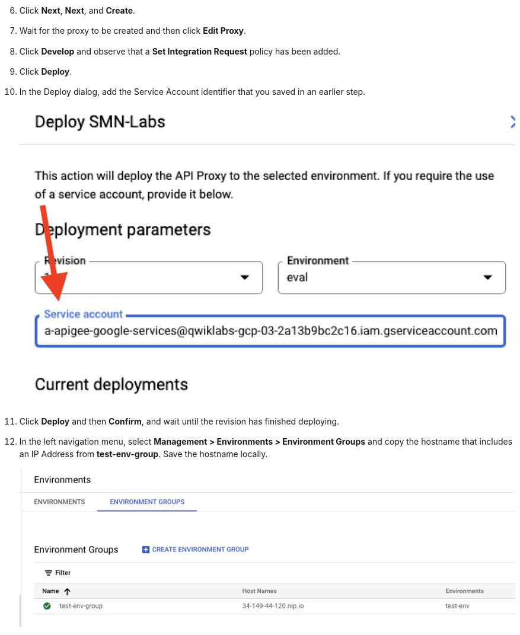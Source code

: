 6. Click **Next**, **Next**, and **Create**.

7. Wait for the proxy to be created and then click **Edit Proxy**.

8. Click **Develop** and observe that a **Set Integration Request** policy has been added.

9. Click **Deploy**.

10. In the Deploy dialog, add the Service Account identifier that you saved in an earlier step.

    ![apply service account](images/sa.png)

11. Click __Deploy__ and then __Confirm__, and wait until the revision has finished deploying.

12. In the left navigation menu, select **Management > Environments > Environment Groups** and copy the hostname that includes an IP Address from __test-env-group__. Save the hostname locally.

    ![hostname](images/hostname.png)
